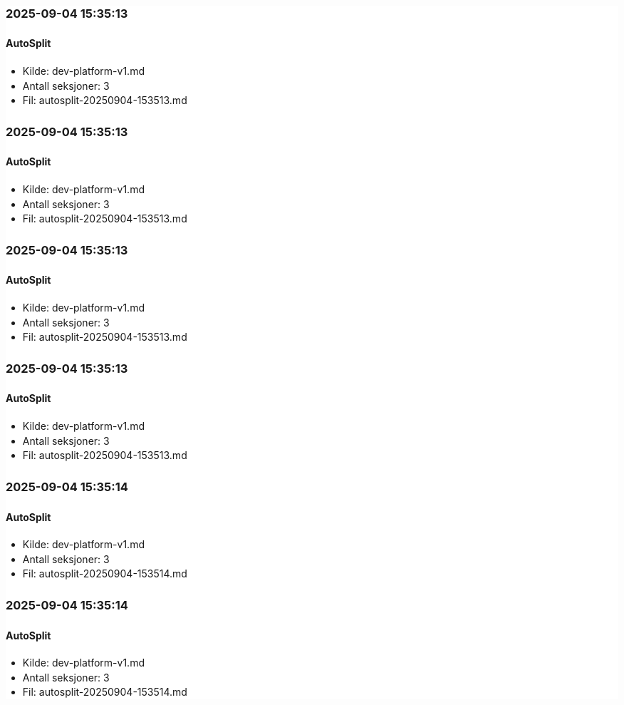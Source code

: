 


### 2025-09-04 15:35:13
#### AutoSplit
- Kilde: dev-platform-v1.md
- Antall seksjoner: 3
- Fil: autosplit-20250904-153513.md




### 2025-09-04 15:35:13
#### AutoSplit
- Kilde: dev-platform-v1.md
- Antall seksjoner: 3
- Fil: autosplit-20250904-153513.md




### 2025-09-04 15:35:13
#### AutoSplit
- Kilde: dev-platform-v1.md
- Antall seksjoner: 3
- Fil: autosplit-20250904-153513.md




### 2025-09-04 15:35:13
#### AutoSplit
- Kilde: dev-platform-v1.md
- Antall seksjoner: 3
- Fil: autosplit-20250904-153513.md




### 2025-09-04 15:35:14
#### AutoSplit
- Kilde: dev-platform-v1.md
- Antall seksjoner: 3
- Fil: autosplit-20250904-153514.md




### 2025-09-04 15:35:14
#### AutoSplit
- Kilde: dev-platform-v1.md
- Antall seksjoner: 3
- Fil: autosplit-20250904-153514.md



